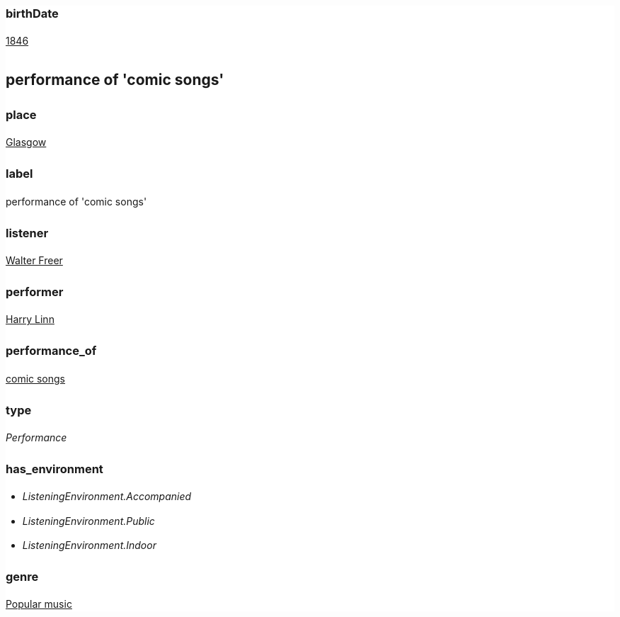 ### birthDate


[1846](#1846)

## performance of 'comic songs'

### place


[Glasgow](#Glasgow)

### label


performance of 'comic songs'

### listener


[Walter Freer](#Walter-Freer)

### performer


[Harry Linn](#Harry-Linn)

### performance_of


[comic songs](#comic-songs)

### type


*Performance*

### has_environment

 - *ListeningEnvironment.Accompanied*

 - *ListeningEnvironment.Public*

 - *ListeningEnvironment.Indoor*

### genre


[Popular music](#Popular-music)